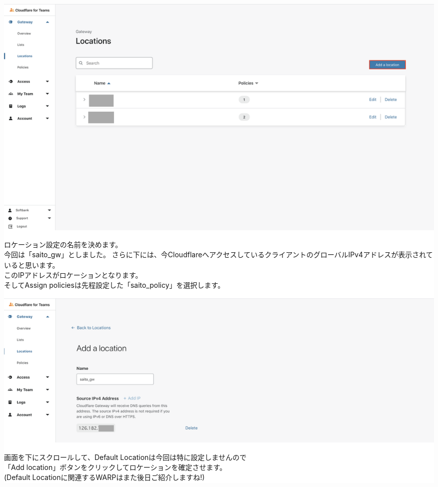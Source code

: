 ![img](https://raw.githubusercontent.com/sbopsv/cloud-tech/master/content/usecase-3rdParty/3rdParty_images_26006613705046400/20210319162039.png "img")                


ロケーション設定の名前を決めます。  
今回は「saito_gw」としました。
さらに下には、今CloudflareへアクセスしているクライアントのグローバルIPv4アドレスが表示されていると思います。  
このIPアドレスがロケーションとなります。  
そしてAssign policiesは先程設定した「saito_policy」を選択します。

![img](https://raw.githubusercontent.com/sbopsv/cloud-tech/master/content/usecase-3rdParty/3rdParty_images_26006613705046400/20210319162031.png "img")                


画面を下にスクロールして、Default Locationは今回は特に設定しませんので  
「Add location」ボタンをクリックしてロケーションを確定させます。  
(Default Locationに関連するWARPはまた後日ご紹介しますね!)

